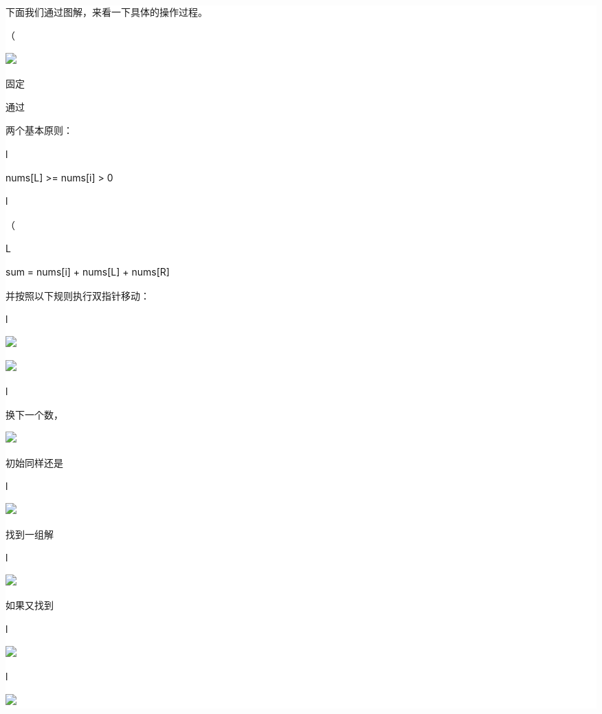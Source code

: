 下面我们通过图解，来看一下具体的操作过程。

（

![](file:///C:/Users/29315/AppData/Local/Temp/msohtmlclip1/01/clip_image006.jpg)

固定

通过

两个基本原则：

l

nums[L] >= nums[i] > 0

l

（

L

sum = nums[i] + nums[L] + nums[R]

并按照以下规则执行双指针移动：

l

![](file:///C:/Users/29315/AppData/Local/Temp/msohtmlclip1/01/clip_image008.jpg)

![](file:///C:/Users/29315/AppData/Local/Temp/msohtmlclip1/01/clip_image010.jpg)

l

换下一个数，

![](file:///C:/Users/29315/AppData/Local/Temp/msohtmlclip1/01/clip_image012.jpg)

初始同样还是

l

![](file:///C:/Users/29315/AppData/Local/Temp/msohtmlclip1/01/clip_image014.jpg)

找到一组解

l

![](file:///C:/Users/29315/AppData/Local/Temp/msohtmlclip1/01/clip_image016.jpg)

如果又找到

l

![](file:///C:/Users/29315/AppData/Local/Temp/msohtmlclip1/01/clip_image018.jpg)

l

![](file:///C:/Users/29315/AppData/Local/Temp/msohtmlclip1/01/clip_image020.jpg)
